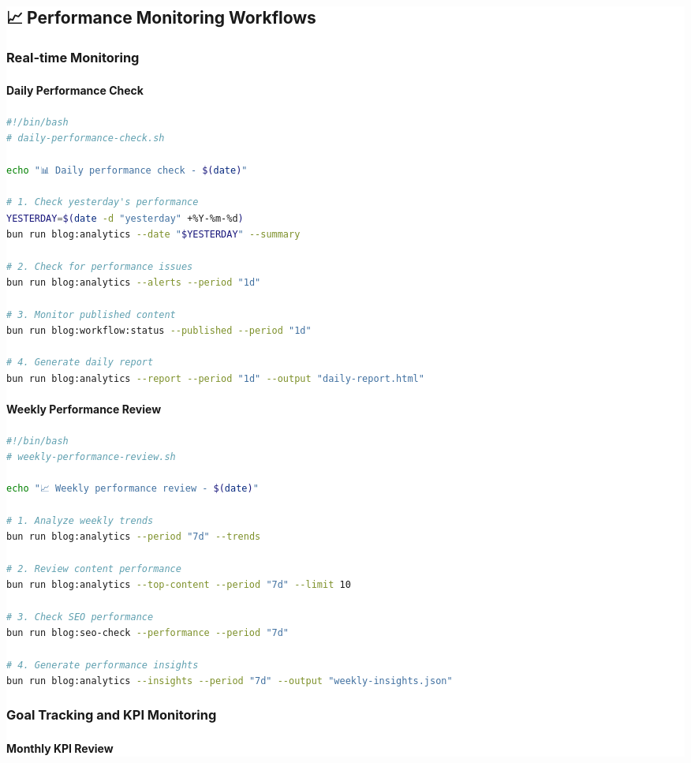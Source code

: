 
## 📈 Performance Monitoring Workflows

### Real-time Monitoring

#### Daily Performance Check

```bash
#!/bin/bash
# daily-performance-check.sh

echo "📊 Daily performance check - $(date)"

# 1. Check yesterday's performance
YESTERDAY=$(date -d "yesterday" +%Y-%m-%d)
bun run blog:analytics --date "$YESTERDAY" --summary

# 2. Check for performance issues
bun run blog:analytics --alerts --period "1d"

# 3. Monitor published content
bun run blog:workflow:status --published --period "1d"

# 4. Generate daily report
bun run blog:analytics --report --period "1d" --output "daily-report.html"
```

#### Weekly Performance Review

```bash
#!/bin/bash
# weekly-performance-review.sh

echo "📈 Weekly performance review - $(date)"

# 1. Analyze weekly trends
bun run blog:analytics --period "7d" --trends

# 2. Review content performance
bun run blog:analytics --top-content --period "7d" --limit 10

# 3. Check SEO performance
bun run blog:seo-check --performance --period "7d"

# 4. Generate performance insights
bun run blog:analytics --insights --period "7d" --output "weekly-insights.json"
```

### Goal Tracking and KPI Monitoring

#### Monthly KPI Review
